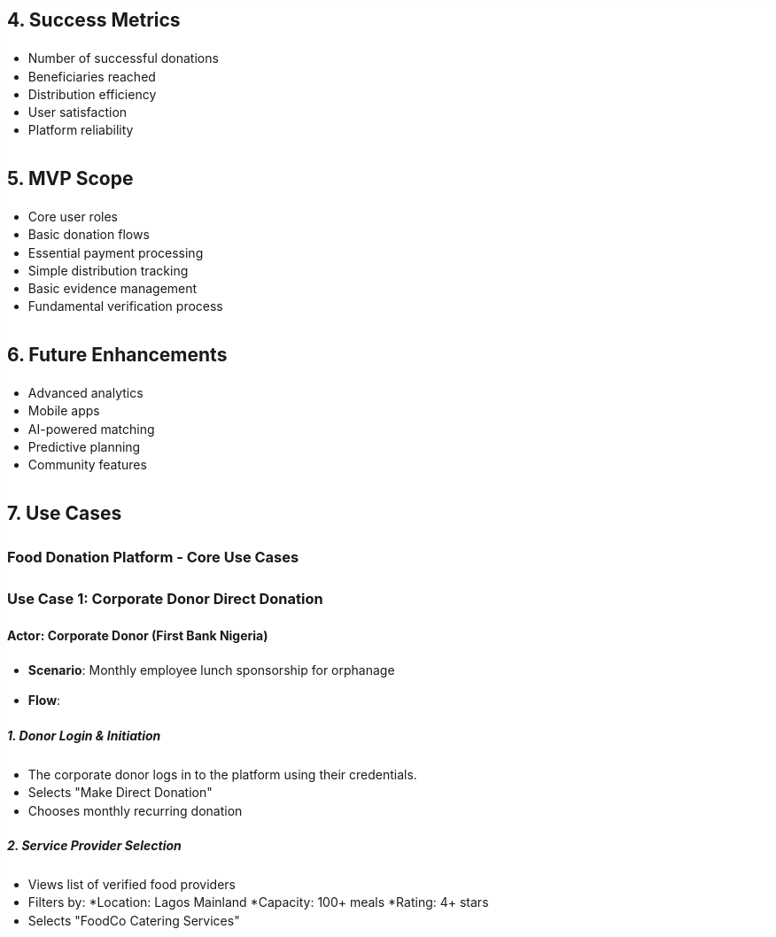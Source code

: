 ## 4. Success Metrics

- Number of successful donations
- Beneficiaries reached
- Distribution efficiency
- User satisfaction
- Platform reliability

## 5. MVP Scope

- Core user roles
- Basic donation flows
- Essential payment processing
- Simple distribution tracking
- Basic evidence management
- Fundamental verification process

## 6. Future Enhancements

- Advanced analytics
- Mobile apps
- AI-powered matching
- Predictive planning
- Community features

## 7. Use Cases

### Food Donation Platform - Core Use Cases

### Use Case 1: Corporate Donor Direct Donation

#### Actor: Corporate Donor (First Bank Nigeria)

- **Scenario**: Monthly employee lunch sponsorship for orphanage

- **Flow**:

##### 1. Donor Login & Initiation

- The corporate donor logs in to the platform using their credentials.
- Selects "Make Direct Donation"
- Chooses monthly recurring donation

##### 2. Service Provider Selection

- Views list of verified food providers
- Filters by:
      *Location: Lagos Mainland
      *Capacity: 100+ meals
      *Rating: 4+ stars
- Selects "FoodCo Catering Services"

